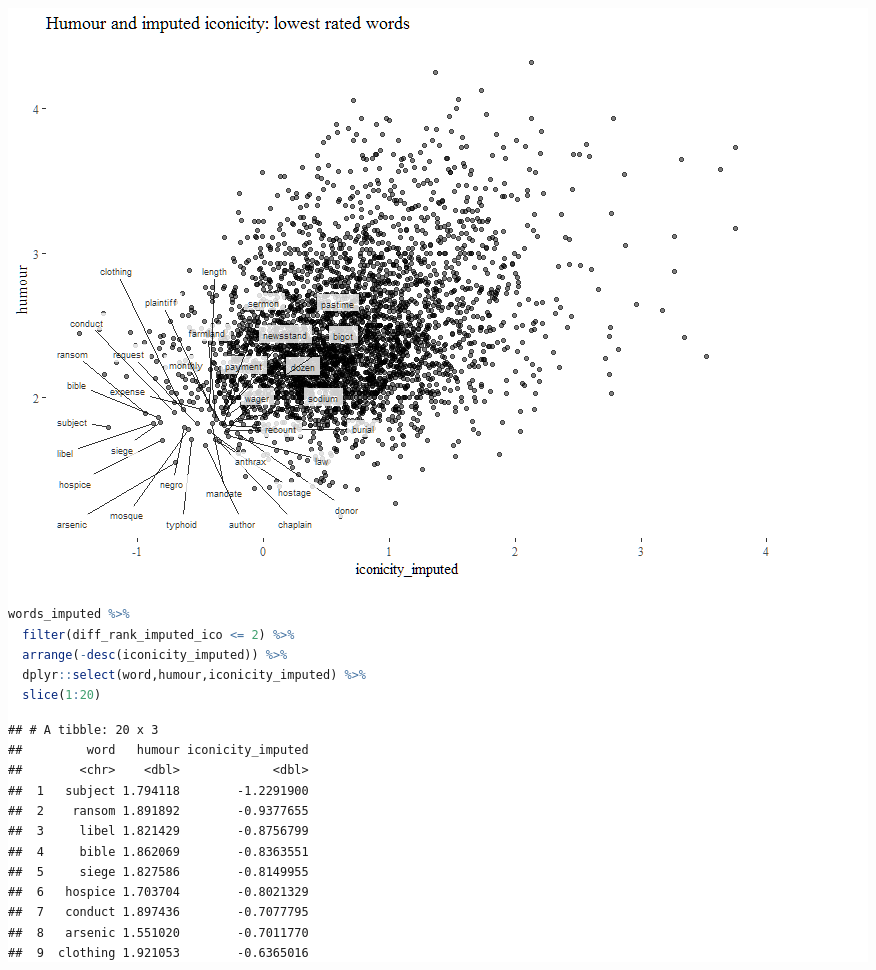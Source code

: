 ![](out/iconicity_imputed_words_2-1.png)

``` r
words_imputed %>%
  filter(diff_rank_imputed_ico <= 2) %>%
  arrange(-desc(iconicity_imputed)) %>%
  dplyr::select(word,humour,iconicity_imputed) %>%
  slice(1:20)
```

    ## # A tibble: 20 x 3
    ##         word   humour iconicity_imputed
    ##        <chr>    <dbl>             <dbl>
    ##  1   subject 1.794118        -1.2291900
    ##  2    ransom 1.891892        -0.9377655
    ##  3     libel 1.821429        -0.8756799
    ##  4     bible 1.862069        -0.8363551
    ##  5     siege 1.827586        -0.8149955
    ##  6   hospice 1.703704        -0.8021329
    ##  7   conduct 1.897436        -0.7077795
    ##  8   arsenic 1.551020        -0.7011770
    ##  9  clothing 1.921053        -0.6365016